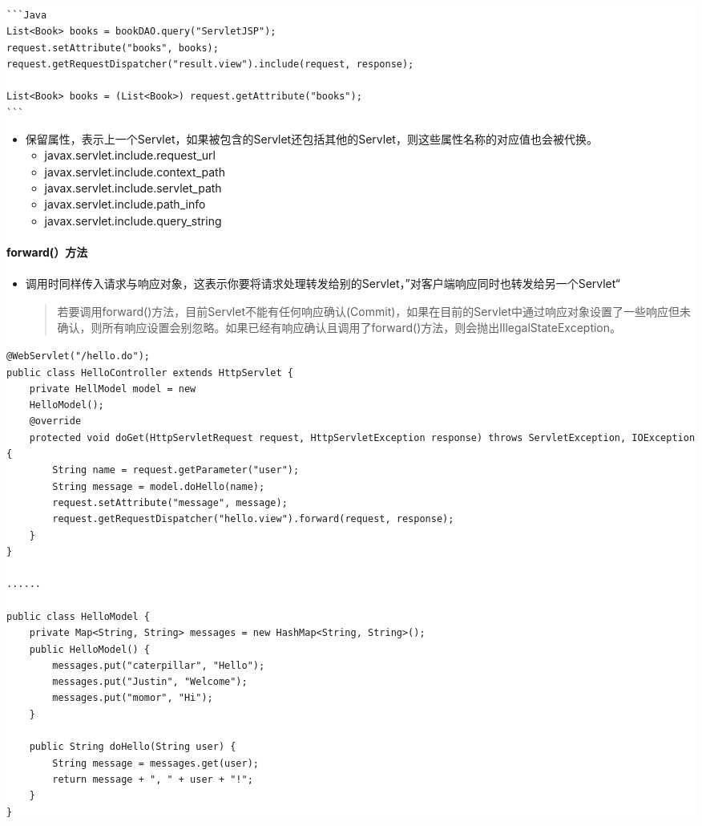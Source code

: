 	```Java
	List<Book> books = bookDAO.query("ServletJSP");
	request.setAttribute("books", books);
	request.getRequestDispatcher("result.view").include(request, response);

	List<Book> books = (List<Book>) request.getAttribute("books");
	```

+ 保留属性，表示上一个Servlet，如果被包含的Servlet还包括其他的Servlet，则这些属性名称的对应值也会被代换。
	+ javax.servlet.include.request_url
	+ javax.servlet.include.context_path
	+ javax.servlet.include.servlet_path
	+ javax.servlet.include.path_info
	+ javax.servlet.include.query_string

#### forward(）方法

+ 调用时同样传入请求与响应对象，这表示你要将请求处理转发给别的Servlet，”对客户端响应同时也转发给另一个Servlet“

	> 若要调用forward()方法，目前Servlet不能有任何响应确认(Commit)，如果在目前的Servlet中通过响应对象设置了一些响应但未确认，则所有响应设置会别忽略。如果已经有响应确认且调用了forward()方法，则会抛出IllegalStateException。

```Servlet
@WebServlet("/hello.do");
public class HelloController extends HttpServlet {
	private HellModel model = new
	HelloModel();
	@override
	protected void doGet(HttpServletRequest request, HttpServletException response) throws ServletException, IOException {
		String name = request.getParameter("user");
		String message = model.doHello(name);
		request.setAttribute("message", message);
		request.getRequestDispatcher("hello.view").forward(request, response);
	}
}

......

public class HelloModel {
	private Map<String, String> messages = new HashMap<String, String>();
	public HelloModel() {
		messages.put("caterpillar", "Hello");
		messages.put("Justin", "Welcome");
		messages.put("momor", "Hi");
	}

	public String doHello(String user) {
		String message = messages.get(user);
		return message + ", " + user + "!";
	}
}
```
